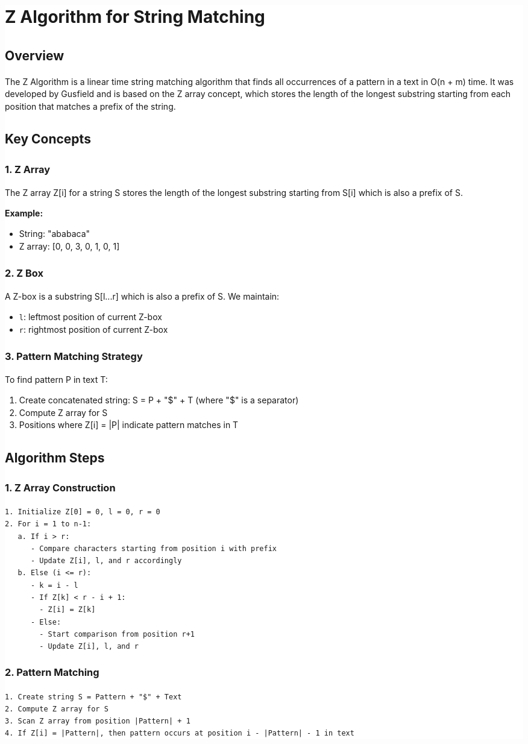 # Z Algorithm for String Matching

## Overview
The Z Algorithm is a linear time string matching algorithm that finds all occurrences of a pattern in a text in O(n + m) time. It was developed by Gusfield and is based on the Z array concept, which stores the length of the longest substring starting from each position that matches a prefix of the string.

## Key Concepts

### 1. Z Array
The Z array Z[i] for a string S stores the length of the longest substring starting from S[i] which is also a prefix of S.

**Example:**
- String: "ababaca"
- Z array: [0, 0, 3, 0, 1, 0, 1]

### 2. Z Box
A Z-box is a substring S[l...r] which is also a prefix of S. We maintain:
- `l`: leftmost position of current Z-box
- `r`: rightmost position of current Z-box

### 3. Pattern Matching Strategy
To find pattern P in text T:
1. Create concatenated string: S = P + "$" + T (where "$" is a separator)
2. Compute Z array for S
3. Positions where Z[i] = |P| indicate pattern matches in T

## Algorithm Steps

### 1. Z Array Construction
```
1. Initialize Z[0] = 0, l = 0, r = 0
2. For i = 1 to n-1:
   a. If i > r:
      - Compare characters starting from position i with prefix
      - Update Z[i], l, and r accordingly
   b. Else (i <= r):
      - k = i - l
      - If Z[k] < r - i + 1:
        - Z[i] = Z[k]
      - Else:
        - Start comparison from position r+1
        - Update Z[i], l, and r
```

### 2. Pattern Matching
```
1. Create string S = Pattern + "$" + Text
2. Compute Z array for S
3. Scan Z array from position |Pattern| + 1
4. If Z[i] = |Pattern|, then pattern occurs at position i - |Pattern| - 1 in text
```
